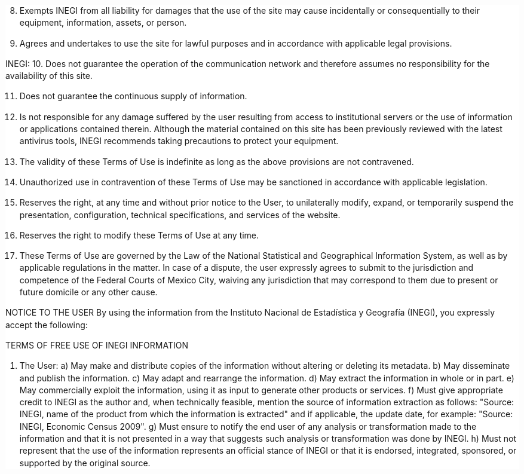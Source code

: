 8. Exempts INEGI from all liability for damages that the use of the site may cause incidentally or consequentially to their equipment, information, assets, or person.

9. Agrees and undertakes to use the site for lawful purposes and in accordance with applicable legal provisions.

INEGI:
10. Does not guarantee the operation of the communication network and therefore assumes no responsibility for the availability of this site.

11. Does not guarantee the continuous supply of information.

12. Is not responsible for any damage suffered by the user resulting from access to institutional servers or the use of information or applications contained therein. Although the material contained on this site has been previously reviewed with the latest antivirus tools, INEGI recommends taking precautions to protect your equipment.

13. The validity of these Terms of Use is indefinite as long as the above provisions are not contravened.

14. Unauthorized use in contravention of these Terms of Use may be sanctioned in accordance with applicable legislation.

15. Reserves the right, at any time and without prior notice to the User, to unilaterally modify, expand, or temporarily suspend the presentation, configuration, technical specifications, and services of the website.

16. Reserves the right to modify these Terms of Use at any time.

17. These Terms of Use are governed by the Law of the National Statistical and Geographical Information System, as well as by applicable regulations in the matter. In case of a dispute, the user expressly agrees to submit to the jurisdiction and competence of the Federal Courts of Mexico City, waiving any jurisdiction that may correspond to them due to present or future domicile or any other cause.


NOTICE TO THE USER
By using the information from the Instituto Nacional de Estadística y Geografía (INEGI), you expressly accept the following:

TERMS OF FREE USE OF INEGI INFORMATION

1. The User:
    a) May make and distribute copies of the information without altering or deleting its metadata.
    b) May disseminate and publish the information.
    c) May adapt and rearrange the information.
    d) May extract the information in whole or in part.
    e) May commercially exploit the information, using it as input to generate other products or services.
    f) Must give appropriate credit to INEGI as the author and, when technically feasible, mention the source of information extraction as follows: "Source: INEGI, name of the product from which the information is extracted" and if applicable, the update date, for example: "Source: INEGI, Economic Census 2009".
    g) Must ensure to notify the end user of any analysis or transformation made to the information and that it is not presented in a way that suggests such analysis or transformation was done by INEGI.
    h) Must not represent that the use of the information represents an official stance of INEGI or that it is endorsed, integrated, sponsored, or supported by the original source.
